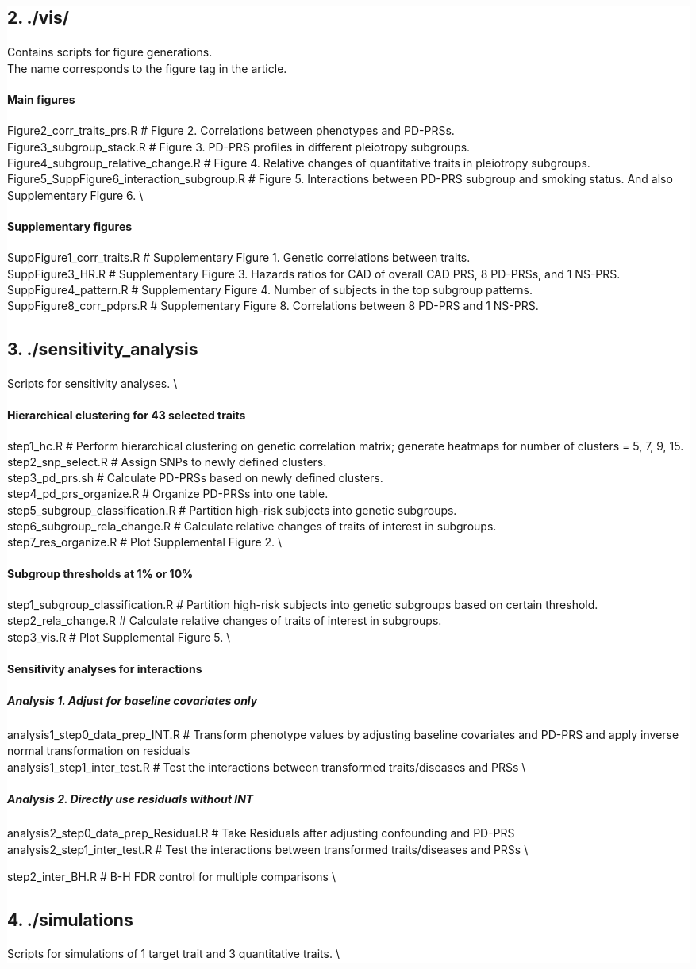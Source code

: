 ## 2. ./vis/
Contains scripts for figure generations. \
The name corresponds to the figure tag in the article. 
#### Main figures
Figure2_corr_traits_prs.R # Figure 2. Correlations between phenotypes and PD-PRSs. \
Figure3_subgroup_stack.R # Figure 3. PD-PRS profiles in different pleiotropy subgroups. \
Figure4_subgroup_relative_change.R # Figure 4. Relative changes of quantitative traits in pleiotropy subgroups. \
Figure5_SuppFigure6_interaction_subgroup.R # Figure 5. Interactions between PD-PRS subgroup and smoking status. And also Supplementary Figure 6. \ 
#### Supplementary figures
SuppFigure1_corr_traits.R # Supplementary Figure 1. Genetic correlations between traits. \
SuppFigure3_HR.R # Supplementary Figure 3. Hazards ratios for CAD of overall CAD PRS, 8 PD-PRSs, and 1 NS-PRS. \
SuppFigure4_pattern.R # Supplementary Figure 4. Number of subjects in the top subgroup patterns. \
SuppFigure8_corr_pdprs.R # Supplementary Figure 8. Correlations between 8 PD-PRS and 1 NS-PRS. 


## 3. ./sensitivity_analysis
Scripts for sensitivity analyses. \

#### Hierarchical clustering for 43 selected traits
step1_hc.R # Perform hierarchical clustering on genetic correlation matrix; generate heatmaps for number of clusters = 5, 7, 9, 15. \
step2_snp_select.R # Assign SNPs to newly defined clusters. \
step3_pd_prs.sh # Calculate PD-PRSs based on newly defined clusters. \
step4_pd_prs_organize.R # Organize PD-PRSs into one table. \
step5_subgroup_classification.R # Partition high-risk subjects into genetic subgroups. \
step6_subgroup_rela_change.R # Calculate relative changes of traits of interest in subgroups. \
step7_res_organize.R # Plot Supplemental Figure 2. \

#### Subgroup thresholds at 1% or 10%
step1_subgroup_classification.R # Partition high-risk subjects into genetic subgroups based on certain threshold. \
step2_rela_change.R # Calculate relative changes of traits of interest in subgroups. \
step3_vis.R # Plot Supplemental Figure 5. \

#### Sensitivity analyses for interactions
##### Analysis 1. Adjust for baseline covariates only
analysis1_step0_data_prep_INT.R # Transform phenotype values by adjusting baseline covariates and PD-PRS and apply inverse normal transformation on residuals \
analysis1_step1_inter_test.R # Test the interactions between transformed traits/diseases and PRSs \

##### Analysis 2. Directly use residuals without INT
analysis2_step0_data_prep_Residual.R # Take Residuals after adjusting confounding and PD-PRS \
analysis2_step1_inter_test.R # Test the interactions between transformed traits/diseases and PRSs \

step2_inter_BH.R # B-H FDR control for multiple comparisons \

## 4. ./simulations
Scripts for simulations of 1 target trait and 3 quantitative traits. \
